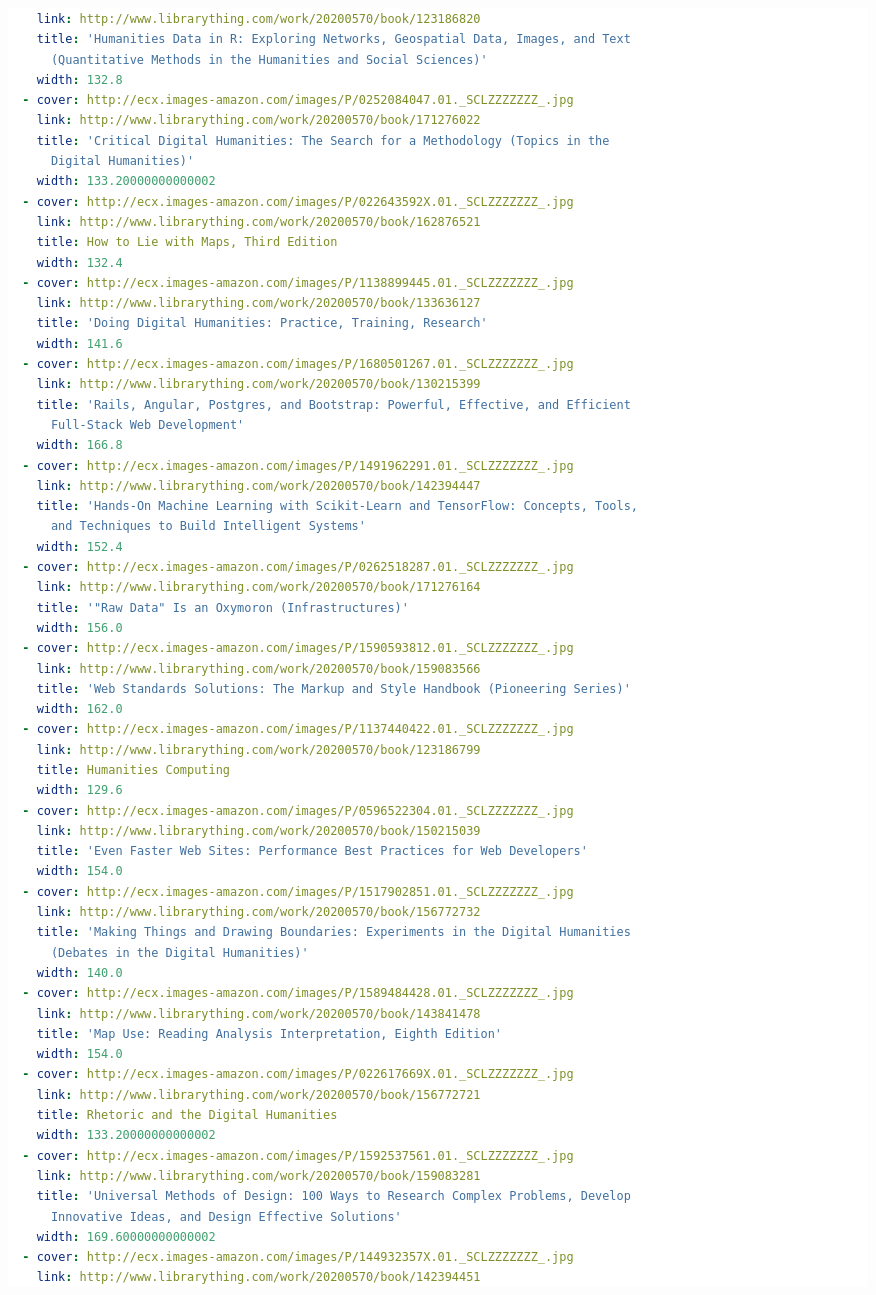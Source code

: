 ```yaml
    link: http://www.librarything.com/work/20200570/book/123186820
    title: 'Humanities Data in R: Exploring Networks, Geospatial Data, Images, and Text
      (Quantitative Methods in the Humanities and Social Sciences)'
    width: 132.8
  - cover: http://ecx.images-amazon.com/images/P/0252084047.01._SCLZZZZZZZ_.jpg
    link: http://www.librarything.com/work/20200570/book/171276022
    title: 'Critical Digital Humanities: The Search for a Methodology (Topics in the
      Digital Humanities)'
    width: 133.20000000000002
  - cover: http://ecx.images-amazon.com/images/P/022643592X.01._SCLZZZZZZZ_.jpg
    link: http://www.librarything.com/work/20200570/book/162876521
    title: How to Lie with Maps, Third Edition
    width: 132.4
  - cover: http://ecx.images-amazon.com/images/P/1138899445.01._SCLZZZZZZZ_.jpg
    link: http://www.librarything.com/work/20200570/book/133636127
    title: 'Doing Digital Humanities: Practice, Training, Research'
    width: 141.6
  - cover: http://ecx.images-amazon.com/images/P/1680501267.01._SCLZZZZZZZ_.jpg
    link: http://www.librarything.com/work/20200570/book/130215399
    title: 'Rails, Angular, Postgres, and Bootstrap: Powerful, Effective, and Efficient
      Full-Stack Web Development'
    width: 166.8
  - cover: http://ecx.images-amazon.com/images/P/1491962291.01._SCLZZZZZZZ_.jpg
    link: http://www.librarything.com/work/20200570/book/142394447
    title: 'Hands-On Machine Learning with Scikit-Learn and TensorFlow: Concepts, Tools,
      and Techniques to Build Intelligent Systems'
    width: 152.4
  - cover: http://ecx.images-amazon.com/images/P/0262518287.01._SCLZZZZZZZ_.jpg
    link: http://www.librarything.com/work/20200570/book/171276164
    title: '"Raw Data" Is an Oxymoron (Infrastructures)'
    width: 156.0
  - cover: http://ecx.images-amazon.com/images/P/1590593812.01._SCLZZZZZZZ_.jpg
    link: http://www.librarything.com/work/20200570/book/159083566
    title: 'Web Standards Solutions: The Markup and Style Handbook (Pioneering Series)'
    width: 162.0
  - cover: http://ecx.images-amazon.com/images/P/1137440422.01._SCLZZZZZZZ_.jpg
    link: http://www.librarything.com/work/20200570/book/123186799
    title: Humanities Computing
    width: 129.6
  - cover: http://ecx.images-amazon.com/images/P/0596522304.01._SCLZZZZZZZ_.jpg
    link: http://www.librarything.com/work/20200570/book/150215039
    title: 'Even Faster Web Sites: Performance Best Practices for Web Developers'
    width: 154.0
  - cover: http://ecx.images-amazon.com/images/P/1517902851.01._SCLZZZZZZZ_.jpg
    link: http://www.librarything.com/work/20200570/book/156772732
    title: 'Making Things and Drawing Boundaries: Experiments in the Digital Humanities
      (Debates in the Digital Humanities)'
    width: 140.0
  - cover: http://ecx.images-amazon.com/images/P/1589484428.01._SCLZZZZZZZ_.jpg
    link: http://www.librarything.com/work/20200570/book/143841478
    title: 'Map Use: Reading Analysis Interpretation, Eighth Edition'
    width: 154.0
  - cover: http://ecx.images-amazon.com/images/P/022617669X.01._SCLZZZZZZZ_.jpg
    link: http://www.librarything.com/work/20200570/book/156772721
    title: Rhetoric and the Digital Humanities
    width: 133.20000000000002
  - cover: http://ecx.images-amazon.com/images/P/1592537561.01._SCLZZZZZZZ_.jpg
    link: http://www.librarything.com/work/20200570/book/159083281
    title: 'Universal Methods of Design: 100 Ways to Research Complex Problems, Develop
      Innovative Ideas, and Design Effective Solutions'
    width: 169.60000000000002
  - cover: http://ecx.images-amazon.com/images/P/144932357X.01._SCLZZZZZZZ_.jpg
    link: http://www.librarything.com/work/20200570/book/142394451
```